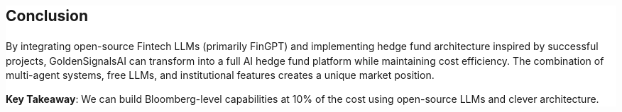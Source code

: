 ## Conclusion

By integrating open-source Fintech LLMs (primarily FinGPT) and implementing hedge fund architecture inspired by successful projects, GoldenSignalsAI can transform into a full AI hedge fund platform while maintaining cost efficiency. The combination of multi-agent systems, free LLMs, and institutional features creates a unique market position.

**Key Takeaway**: We can build Bloomberg-level capabilities at 10% of the cost using open-source LLMs and clever architecture.